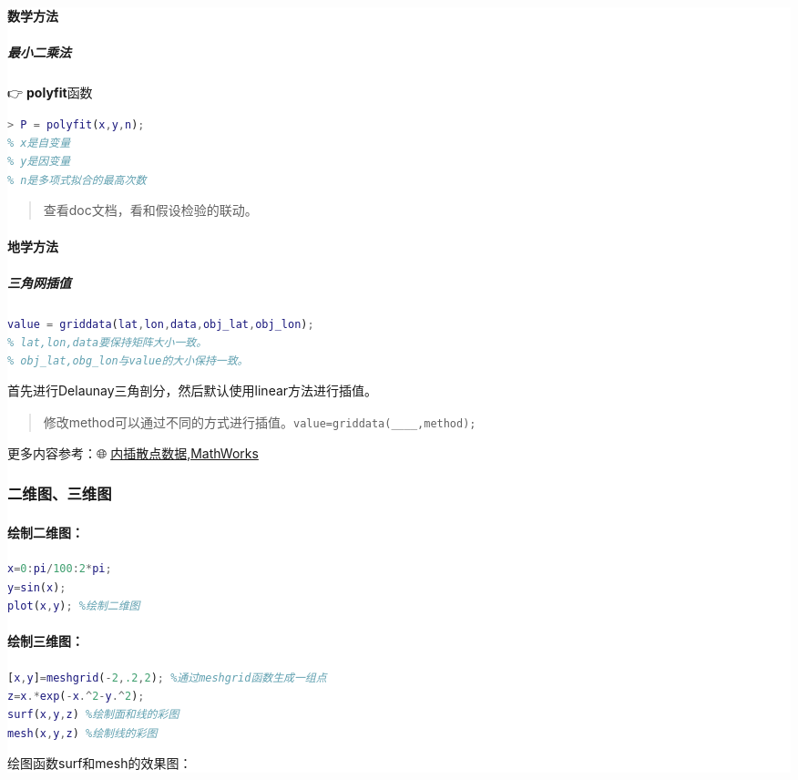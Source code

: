 


#### 数学方法

##### 最小二乘法

:point_right: **polyfit**函数

```matlab
> P = polyfit(x,y,n);
% x是自变量
% y是因变量
% n是多项式拟合的最高次数
```

>  查看doc文档，看和假设检验的联动。

#### 地学方法

##### 三角网插值

```matlab
value = griddata(lat,lon,data,obj_lat,obj_lon);
% lat,lon,data要保持矩阵大小一致。
% obj_lat,obg_lon与value的大小保持一致。
```

首先进行Delaunay三角剖分，然后默认使用linear方法进行插值。

> 修改method可以通过不同的方式进行插值。`value=griddata(____,method); `

更多内容参考：:globe_with_meridians: [内插散点数据,MathWorks](https://ww2.mathworks.cn/help/matlab/math/interpolating-scattered-data.html#bsovi2t)

### 二维图、三维图

#### 绘制二维图：
```matlab
x=0:pi/100:2*pi;
y=sin(x);
plot(x,y); %绘制二维图
```
#### 绘制三维图：
```matlab
[x,y]=meshgrid(-2,.2,2); %通过meshgrid函数生成一组点
z=x.*exp(-x.^2-y.^2);
surf(x,y,z)	%绘制面和线的彩图
mesh(x,y,z)	%绘制线的彩图
```
绘图函数surf和mesh的效果图：